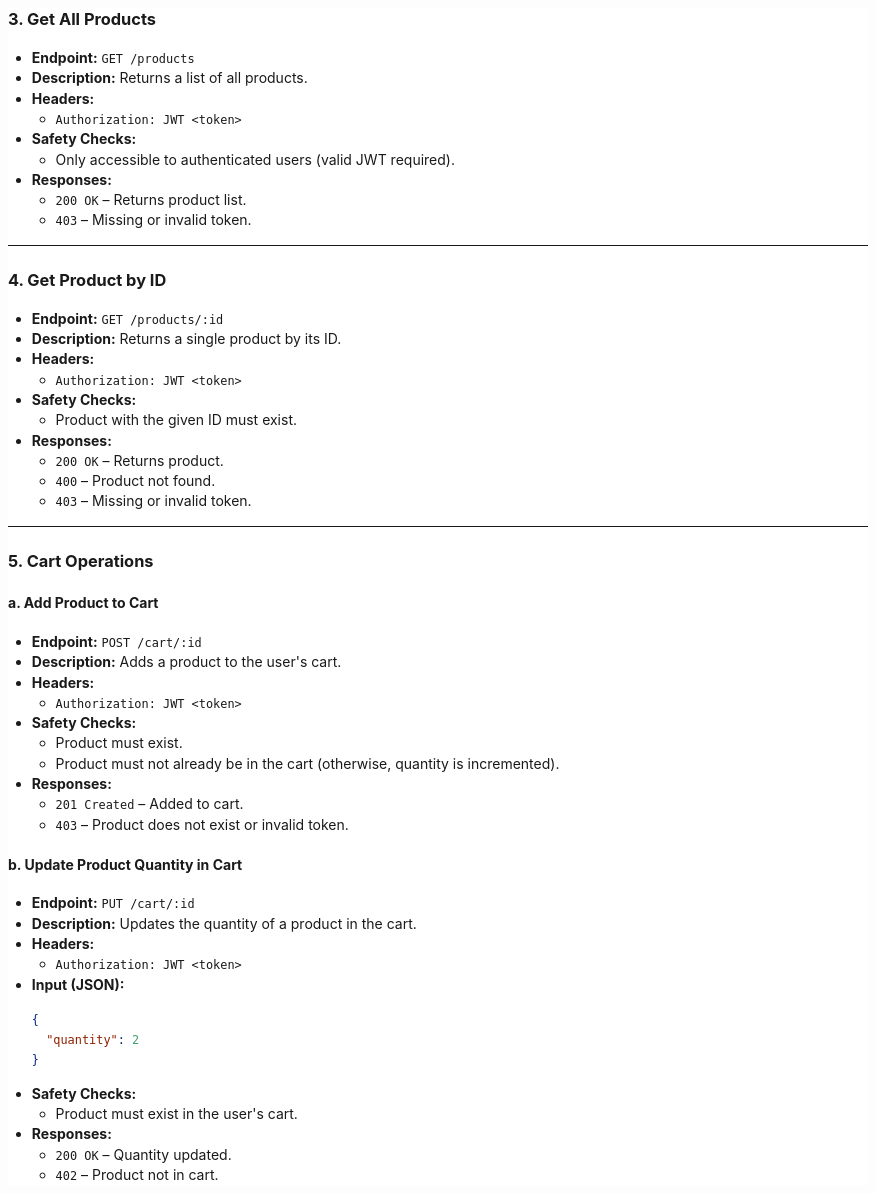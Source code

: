
### 3. Get All Products

- **Endpoint:** `GET /products`
- **Description:** Returns a list of all products.
- **Headers:**
  - `Authorization: JWT <token>`
- **Safety Checks:**
  - Only accessible to authenticated users (valid JWT required).
- **Responses:**
  - `200 OK` – Returns product list.
  - `403` – Missing or invalid token.

---

### 4. Get Product by ID

- **Endpoint:** `GET /products/:id`
- **Description:** Returns a single product by its ID.
- **Headers:**
  - `Authorization: JWT <token>`
- **Safety Checks:**
  - Product with the given ID must exist.
- **Responses:**
  - `200 OK` – Returns product.
  - `400` – Product not found.
  - `403` – Missing or invalid token.

---

### 5. Cart Operations

#### a. Add Product to Cart

- **Endpoint:** `POST /cart/:id`
- **Description:** Adds a product to the user's cart.
- **Headers:**
  - `Authorization: JWT <token>`
- **Safety Checks:**
  - Product must exist.
  - Product must not already be in the cart (otherwise, quantity is incremented).
- **Responses:**
  - `201 Created` – Added to cart.
  - `403` – Product does not exist or invalid token.

#### b. Update Product Quantity in Cart

- **Endpoint:** `PUT /cart/:id`
- **Description:** Updates the quantity of a product in the cart.
- **Headers:**
  - `Authorization: JWT <token>`
- **Input (JSON):**
  ```json
  {
    "quantity": 2
  }
  ```
- **Safety Checks:**
  - Product must exist in the user's cart.
- **Responses:**
  - `200 OK` – Quantity updated.
  - `402` – Product not in cart.
